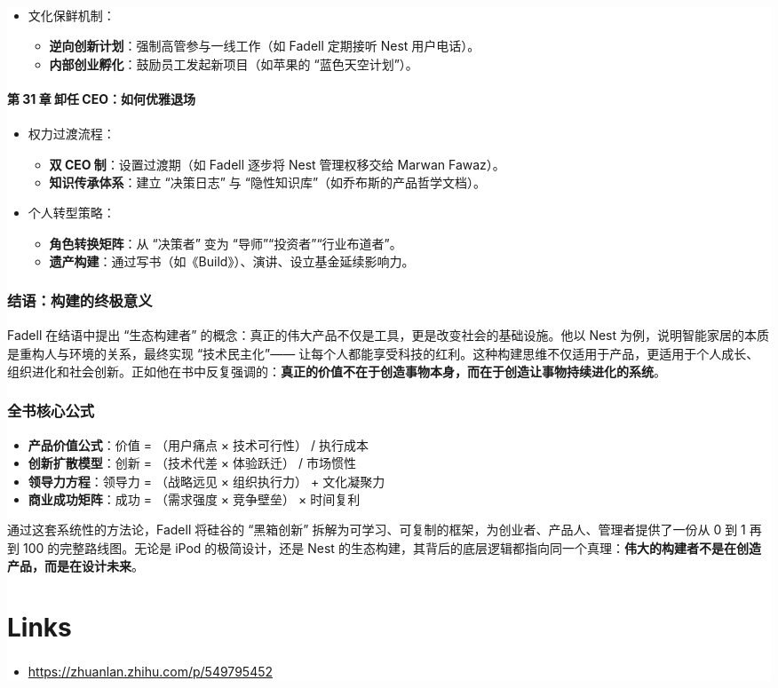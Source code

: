 - 文化保鲜机制：

  - **逆向创新计划**：强制高管参与一线工作（如 Fadell 定期接听 Nest 用户电话）。
  - **内部创业孵化**：鼓励员工发起新项目（如苹果的 “蓝色天空计划”）。

#### **第 31 章 卸任 CEO：如何优雅退场**

- 权力过渡流程：

  - **双 CEO 制**：设置过渡期（如 Fadell 逐步将 Nest 管理权移交给 Marwan Fawaz）。
  - **知识传承体系**：建立 “决策日志” 与 “隐性知识库”（如乔布斯的产品哲学文档）。

- 个人转型策略：

  - **角色转换矩阵**：从 “决策者” 变为 “导师”“投资者”“行业布道者”。
  - **遗产构建**：通过写书（如《Build》）、演讲、设立基金延续影响力。

### **结语：构建的终极意义**

Fadell 在结语中提出 “生态构建者” 的概念：真正的伟大产品不仅是工具，更是改变社会的基础设施。他以 Nest 为例，说明智能家居的本质是重构人与环境的关系，最终实现 “技术民主化”—— 让每个人都能享受科技的红利。这种构建思维不仅适用于产品，更适用于个人成长、组织进化和社会创新。正如他在书中反复强调的：**真正的价值不在于创造事物本身，而在于创造让事物持续进化的系统**。

### **全书核心公式**

- **产品价值公式**：价值 = （用户痛点 × 技术可行性） / 执行成本
- **创新扩散模型**：创新 = （技术代差 × 体验跃迁） / 市场惯性
- **领导力方程**：领导力 = （战略远见 × 组织执行力） + 文化凝聚力
- **商业成功矩阵**：成功 = （需求强度 × 竞争壁垒） × 时间复利

通过这套系统性的方法论，Fadell 将硅谷的 “黑箱创新” 拆解为可学习、可复制的框架，为创业者、产品人、管理者提供了一份从 0 到 1 再到 100 的完整路线图。无论是 iPod 的极简设计，还是 Nest 的生态构建，其背后的底层逻辑都指向同一个真理：**伟大的构建者不是在创造产品，而是在设计未来**。

# Links

- https://zhuanlan.zhihu.com/p/549795452
